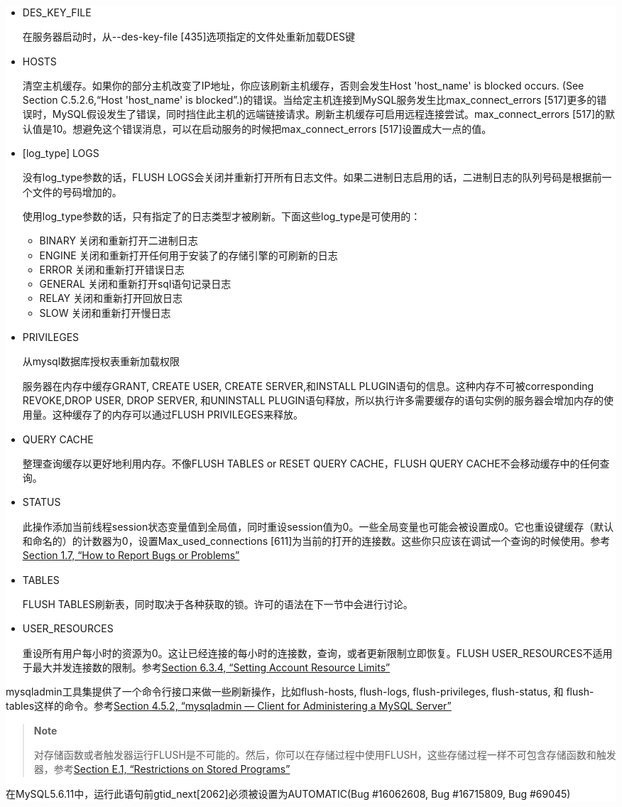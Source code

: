 * DES_KEY_FILE
	
	在服务器启动时，从--des-key-file [435]选项指定的文件处重新加载DES键

* HOSTS
	
	清空主机缓存。如果你的部分主机改变了IP地址，你应该刷新主机缓存，否则会发生Host 'host_name' is blocked occurs. (See Section C.5.2.6,“Host 'host_name' is blocked”.)的错误。当给定主机连接到MySQL服务发生比max_connect_errors [517]更多的错误时，MySQL假设发生了错误，同时挡住此主机的远端链接请求。刷新主机缓存可启用远程连接尝试。max_connect_errors [517]的默认值是10。想避免这个错误消息，可以在启动服务的时候把max_connect_errors [517]设置成大一点的值。

* [log_type] LOGS

	没有log_type参数的话，FLUSH LOGS会关闭并重新打开所有日志文件。如果二进制日志启用的话，二进制日志的队列号码是根据前一个文件的号码增加的。
	
	使用log_type参数的话，只有指定了的日志类型才被刷新。下面这些log_type是可使用的：

	* BINARY 关闭和重新打开二进制日志
	* ENGINE 关闭和重新打开任何用于安装了的存储引擎的可刷新的日志
	* ERROR 关闭和重新打开错误日志
	* GENERAL 关闭和重新打开sql语句记录日志
	* RELAY 关闭和重新打开回放日志
	* SLOW 关闭和重新打开慢日志

* PRIVILEGES

	从mysql数据库授权表重新加载权限

	服务器在内存中缓存GRANT, CREATE USER, CREATE SERVER,和INSTALL PLUGIN语句的信息。这种内存不可被corresponding REVOKE,DROP USER, DROP SERVER, 和UNINSTALL PLUGIN语句释放，所以执行许多需要缓存的语句实例的服务器会增加内存的使用量。这种缓存了的内存可以通过FLUSH PRIVILEGES来释放。

* QUERY CACHE
	
	整理查询缓存以更好地利用内存。不像FLUSH TABLES or RESET QUERY CACHE，FLUSH QUERY CACHE不会移动缓存中的任何查询。

* STATUS

	此操作添加当前线程session状态变量值到全局值，同时重设session值为0。一些全局变量也可能会被设置成0。它也重设键缓存（默认和命名的）的计数器为0，设置Max_used_connections [611]为当前的打开的连接数。这些你只应该在调试一个查询的时候使用。参考[Section 1.7, “How to Report Bugs or Problems”][01.07.00]
	

* TABLES

	FLUSH TABLES刷新表，同时取决于各种获取的锁。许可的语法在下一节中会进行讨论。

* USER_RESOURCES

	重设所有用户每小时的资源为0。这让已经连接的每小时的连接数，查询，或者更新限制立即恢复。FLUSH USER_RESOURCES不适用于最大并发连接数的限制。参考[Section 6.3.4, “Setting Account Resource Limits”][06.03.04]

mysqladmin工具集提供了一个命令行接口来做一些刷新操作，比如flush-hosts, flush-logs, flush-privileges, flush-status, 和 flush-tables这样的命令。参考[Section 4.5.2, “mysqladmin — Client for Administering a MySQL Server”][04.05.02]

> **Note**
>  
> 对存储函数或者触发器运行FLUSH是不可能的。然后，你可以在存储过程中使用FLUSH，这些存储过程一样不可包含存储函数和触发器，参考[Section E.1, “Restrictions on Stored Programs”][E.01.00]

在MySQL5.6.11中，运行此语句前gtid_next[2062]必须被设置为AUTOMATIC(Bug #16062608, Bug #16715809, Bug #69045)




[01.07.00]: ./Chapter_01/01.07.00_How_to_Report_Bugs_or_Problems.md
[04.05.02]: ./Chapter_04/04.05.02_mysqladmin_Client_for_Administering_a_MySQL_Server.md
[05.01.11]: ./Chapter_05/05.01.11_Server_Response_to_Signals.md
[05.02.01]: ./Chapter_05/05.02.01_Selecting_General_Query_and_Slow_Query_Log_Output_Destinations.md
[06.03.04]: ./Chapter_06/06.03.04_Setting_Account_Resource_Limits.md
[13.03.03]: ./Chapter_13/13.03.03_Statements_That_Cause_an_Implicit_Commit.md
[E.01.00]: ./Appendix_E/E.01.00_Restrictions_on_Stored_Programs.md